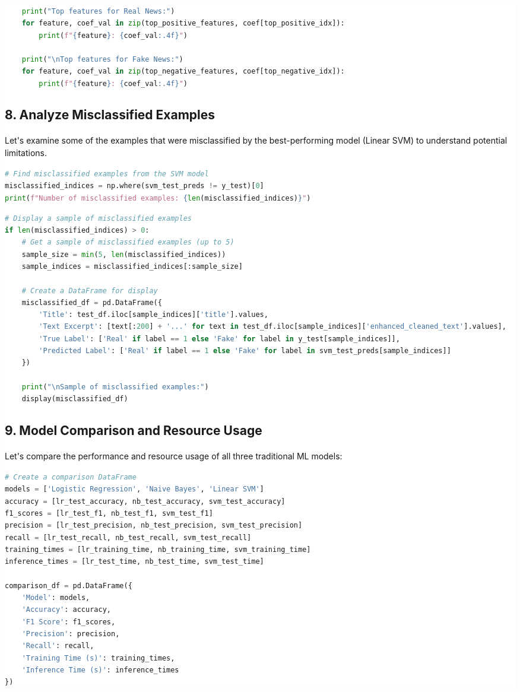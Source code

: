 ```python
    print("Top features for Real News:")
    for feature, coef_val in zip(top_positive_features, coef[top_positive_idx]):
        print(f"{feature}: {coef_val:.4f}")
    
    print("\nTop features for Fake News:")
    for feature, coef_val in zip(top_negative_features, coef[top_negative_idx]):
        print(f"{feature}: {coef_val:.4f}")
```

## 8. Analyze Misclassified Examples

Let's examine some of the examples that were misclassified by the best-performing model (Linear SVM) to understand potential limitations.

```python
# Find misclassified examples from the SVM model
misclassified_indices = np.where(svm_test_preds != y_test)[0]
print(f"Number of misclassified examples: {len(misclassified_indices)}")
```

```python
# Display a sample of misclassified examples
if len(misclassified_indices) > 0:
    # Get a sample of misclassified examples (up to 5)
    sample_size = min(5, len(misclassified_indices))
    sample_indices = misclassified_indices[:sample_size]
    
    # Create a DataFrame for display
    misclassified_df = pd.DataFrame({
        'Title': test_df.iloc[sample_indices]['title'].values,
        'Text Excerpt': [text[:200] + '...' for text in test_df.iloc[sample_indices]['enhanced_cleaned_text'].values],
        'True Label': ['Real' if label == 1 else 'Fake' for label in y_test[sample_indices]],
        'Predicted Label': ['Real' if label == 1 else 'Fake' for label in svm_test_preds[sample_indices]]
    })
    
    print("\nSample of misclassified examples:")
    display(misclassified_df)
```

## 9. Model Comparison and Resource Usage

Let's compare the performance and resource usage of all three traditional ML models:

```python
# Create a comparison DataFrame
models = ['Logistic Regression', 'Naive Bayes', 'Linear SVM']
accuracy = [lr_test_accuracy, nb_test_accuracy, svm_test_accuracy]
f1_scores = [lr_test_f1, nb_test_f1, svm_test_f1]
precision = [lr_test_precision, nb_test_precision, svm_test_precision]
recall = [lr_test_recall, nb_test_recall, svm_test_recall]
training_times = [lr_training_time, nb_training_time, svm_training_time]
inference_times = [lr_test_time, nb_test_time, svm_test_time]

comparison_df = pd.DataFrame({
    'Model': models,
    'Accuracy': accuracy,
    'F1 Score': f1_scores,
    'Precision': precision,
    'Recall': recall,
    'Training Time (s)': training_times,
    'Inference Time (s)': inference_times
})

```